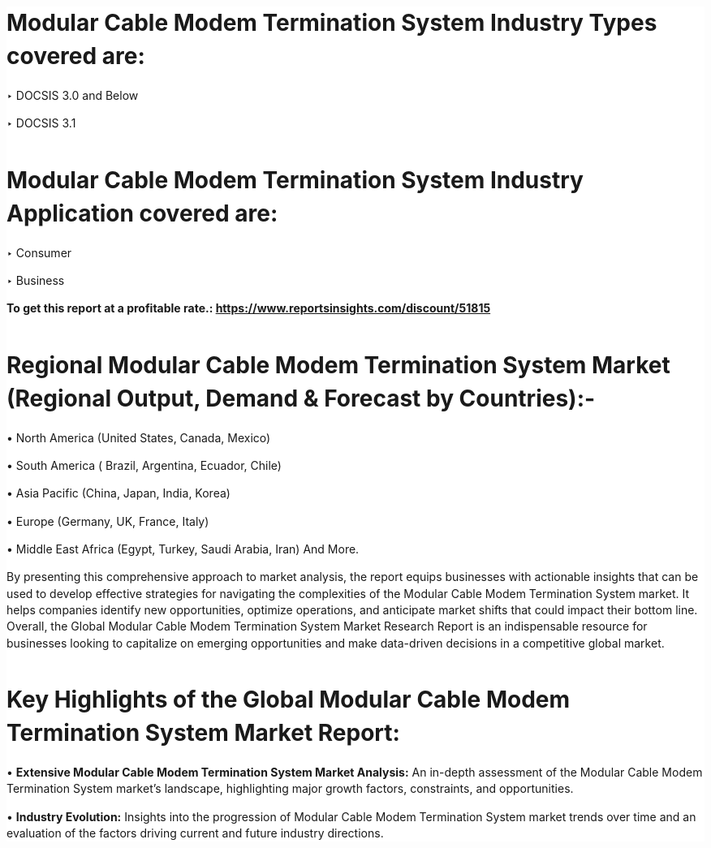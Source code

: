 </tr>
</table>

# <strong>Modular Cable Modem Termination System Industry Types covered are:</strong>

‣ DOCSIS 3.0 and Below

‣ DOCSIS 3.1

# <strong>Modular Cable Modem Termination System Industry Application covered are:</strong>

‣ Consumer

‣ Business

<strong>To get this report at a profitable rate.: <a href=https://www.reportsinsights.com/discount/51815>https://www.reportsinsights.com/discount/51815</a></strong></font>

# <strong>Regional Modular Cable Modem Termination System Market (Regional Output, Demand &amp; Forecast by Countries):-</strong>

• North America (United States, Canada, Mexico)

• South America ( Brazil, Argentina, Ecuador, Chile)

• Asia Pacific (China, Japan, India, Korea)

• Europe (Germany, UK, France, Italy)

• Middle East Africa (Egypt, Turkey, Saudi Arabia, Iran) And More.

By presenting this comprehensive approach to market analysis, the report equips businesses with actionable insights that can be used to develop effective strategies for navigating the complexities of the Modular Cable Modem Termination System market. It helps companies identify new opportunities, optimize operations, and anticipate market shifts that could impact their bottom line. Overall, the Global Modular Cable Modem Termination System Market Research Report is an indispensable resource for businesses looking to capitalize on emerging opportunities and make data-driven decisions in a competitive global market.

# <strong>Key Highlights of the Global Modular Cable Modem Termination System Market Report:</strong>

• <strong>Extensive Modular Cable Modem Termination System Market Analysis:</strong> An in-depth assessment of the Modular Cable Modem Termination System market’s landscape, highlighting major growth factors, constraints, and opportunities.

• <strong>Industry Evolution:</strong> Insights into the progression of Modular Cable Modem Termination System market trends over time and an evaluation of the factors driving current and future industry directions.
